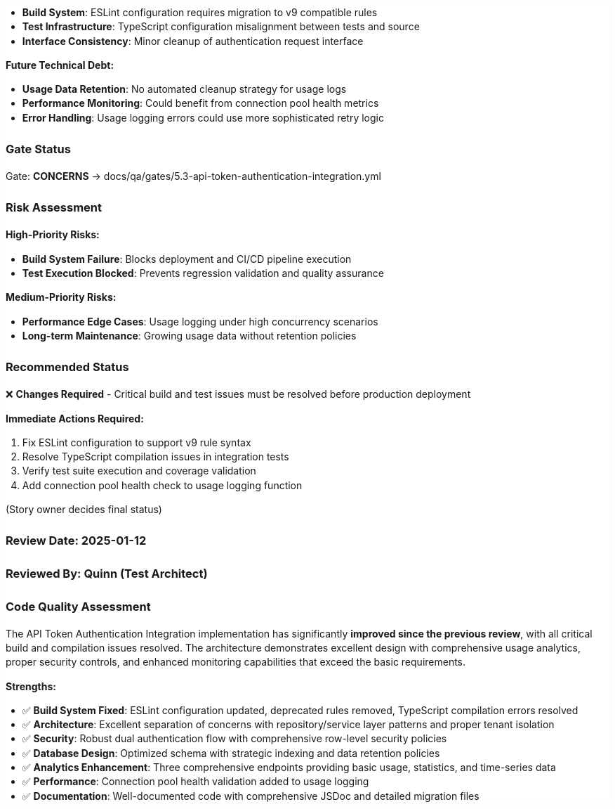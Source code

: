 - **Build System**: ESLint configuration requires migration to v9 compatible rules
- **Test Infrastructure**: TypeScript configuration misalignment between tests and source
- **Interface Consistency**: Minor cleanup of authentication request interface

**Future Technical Debt:**

- **Usage Data Retention**: No automated cleanup strategy for usage logs
- **Performance Monitoring**: Could benefit from connection pool health metrics
- **Error Handling**: Usage logging errors could use more sophisticated retry logic

### Gate Status

Gate: **CONCERNS** → docs/qa/gates/5.3-api-token-authentication-integration.yml

### Risk Assessment

**High-Priority Risks:**

- **Build System Failure**: Blocks deployment and CI/CD pipeline execution
- **Test Execution Blocked**: Prevents regression validation and quality assurance

**Medium-Priority Risks:**

- **Performance Edge Cases**: Usage logging under high concurrency scenarios
- **Long-term Maintenance**: Growing usage data without retention policies

### Recommended Status

❌ **Changes Required** - Critical build and test issues must be resolved before production
deployment

**Immediate Actions Required:**

1. Fix ESLint configuration to support v9 rule syntax
2. Resolve TypeScript compilation issues in integration tests
3. Verify test suite execution and coverage validation
4. Add connection pool health check to usage logging function

(Story owner decides final status)

### Review Date: 2025-01-12

### Reviewed By: Quinn (Test Architect)

### Code Quality Assessment

The API Token Authentication Integration implementation has significantly **improved since the
previous review**, with all critical build and compilation issues resolved. The architecture
demonstrates excellent design with comprehensive usage analytics, proper security controls, and
enhanced monitoring capabilities that exceed the basic requirements.

**Strengths:**

- ✅ **Build System Fixed**: ESLint configuration updated, deprecated rules removed, TypeScript
  compilation errors resolved
- ✅ **Architecture**: Excellent separation of concerns with repository/service layer patterns and
  proper tenant isolation
- ✅ **Security**: Robust dual authentication flow with comprehensive row-level security policies
- ✅ **Database Design**: Optimized schema with strategic indexing and data retention policies
- ✅ **Analytics Enhancement**: Three comprehensive endpoints providing basic usage, statistics, and
  time-series data
- ✅ **Performance**: Connection pool health validation added to usage logging
- ✅ **Documentation**: Well-documented code with comprehensive JSDoc and detailed migration files
